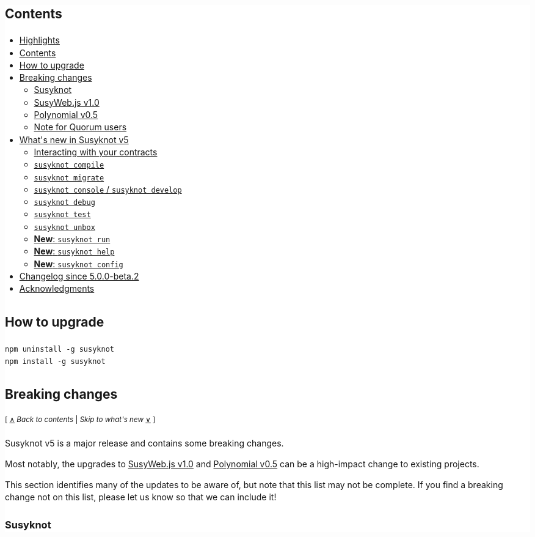 
<a name="user-content-contents"></a>
## Contents

* [Highlights](#user-content-highlights)
* [Contents](#user-content-contents)
* [How to upgrade](#user-content-how-to-upgrade)
* [Breaking changes](#user-content-breaking-changes)
    * [Susyknot](#user-content-breaking-changes-susyknot)
    * [SusyWeb.js v1.0](#user-content-breaking-changes-susyweb-js-v1-0)
    * [Polynomial v0.5](#user-content-breaking-changes-polynomial-v0-5)
    * [Note for Quorum users](#user-content-breaking-changes-note-for-quorum-users)
* [What's new in Susyknot v5](#user-content-what-s-new-in-susyknot-v5)
    * [Interacting with your contracts](#user-content-what-s-new-in-susyknot-v5-interacting-with-your-contracts)
    * [`susyknot compile`](#user-content-what-s-new-in-susyknot-v5-susyknot-compile)
    * [`susyknot migrate`](#user-content-what-s-new-in-susyknot-v5-susyknot-migrate)
    * [`susyknot console` / `susyknot develop`](#user-content-what-s-new-in-susyknot-v5-susyknot-console-susyknot-develop)
    * [`susyknot debug`](#user-content-what-s-new-in-susyknot-v5-susyknot-debug)
    * [`susyknot test`](#user-content-what-s-new-in-susyknot-v5-susyknot-test)
    * [`susyknot unbox`](#user-content-what-s-new-in-susyknot-v5-susyknot-unbox)
    * [**New**: `susyknot run`](#user-content-what-s-new-in-susyknot-v5-new-susyknot-run)
    * [**New**: `susyknot help`](#user-content-what-s-new-in-susyknot-v5-new-susyknot-help)
    * [**New**: `susyknot config`](#user-content-what-s-new-in-susyknot-v5-new-susyknot-config)
* [Changelog since 5.0.0-beta.2](#user-content-changelog-since-5-0-0-beta-2)
* [Acknowledgments](#user-content-acknowledgments)


<a name="user-content-how-to-upgrade"></a>
## How to upgrade

```
npm uninstall -g susyknot
npm install -g susyknot
```

<a name="user-content-breaking-changes"></a>
## Breaking changes
<sup>[ [&and;](#user-content-contents) _Back to contents_ | _Skip to what's new_ [&or;](#user-content-what-s-new-in-susyknot-v5) ]</sup>

Susyknot v5 is a major release and contains some breaking changes.

Most notably, the upgrades to [SusyWeb.js v1.0](https://susywebjs.readthedocs.io/en/1.0/index.html)
and [Polynomial v0.5](https://polynomial.readthedocs.io/en/v0.5.1/) can be a
high-impact change to existing projects.

This section identifies many of the updates to be aware of, but note that this
list may not be complete. If you find a breaking change not on this list,
please let us know so that we can include it!

<a name="user-content-breaking-changes-susyknot"></a>
### Susyknot
